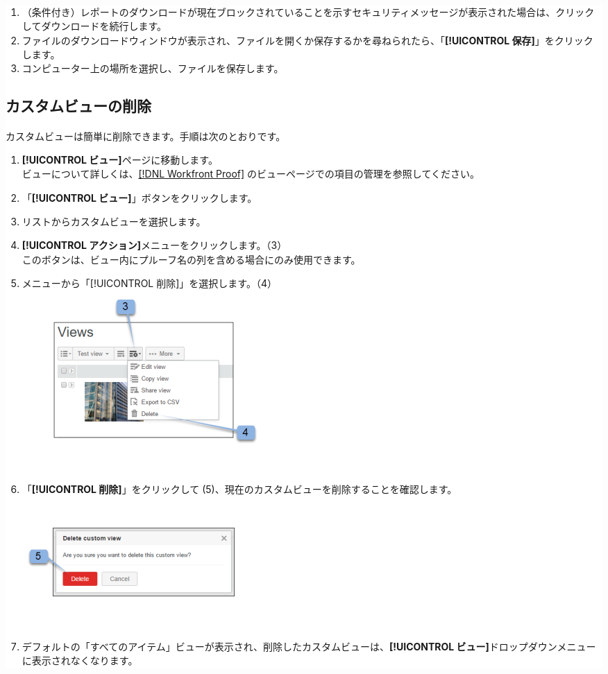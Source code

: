1. （条件付き）レポートのダウンロードが現在ブロックされていることを示すセキュリティメッセージが表示された場合は、クリックしてダウンロードを続行します。
1. ファイルのダウンロードウィンドウが表示され、ファイルを開くか保存するかを尋ねられたら、「**[!UICONTROL 保存]**」をクリックします。
1. コンピューター上の場所を選択し、ファイルを保存します。

## カスタムビューの削除

カスタムビューは簡単に削除できます。手順は次のとおりです。

1. **[!UICONTROL ビュー]**&#x200B;ページに移動します。\
   ビューについて詳しくは、[&#x200B; [!DNL Workfront Proof]](../../../workfront-proof/wp-work-proofsfiles/manage-your-work/manage-items-on-views-page.md) のビューページでの項目の管理を参照してください。

1. 「**[!UICONTROL ビュー]**」ボタンをクリックします。
1. リストからカスタムビューを選択します。
1. **[!UICONTROL アクション]**&#x200B;メニューをクリックします。（3）\
   このボタンは、ビュー内にプルーフ名の列を含める場合にのみ使用できます。

1. メニューから「[!UICONTROL 削除]」を選択します。（4）\
   ![deleting_custom_view.png](assets/deleting-custom-view-350x258.png)

1. 「**[!UICONTROL 削除]**」をクリックして (5)、現在のカスタムビューを削除することを確認します。\
   ![delete__1_.png](assets/delete--1--350x187.png)

1. デフォルトの「すべてのアイテム」ビューが表示され、削除したカスタムビューは、**[!UICONTROL ビュー]**&#x200B;ドロップダウンメニューに表示されなくなります。
